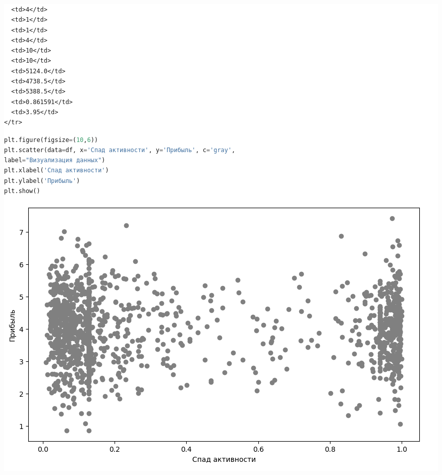       <td>4</td>
      <td>1</td>
      <td>1</td>
      <td>4</td>
      <td>10</td>
      <td>10</td>
      <td>5124.0</td>
      <td>4738.5</td>
      <td>5388.5</td>
      <td>0.861591</td>
      <td>3.95</td>
    </tr>
  </tbody>
</table>
</div>




```python
plt.figure(figsize=(10,6))
plt.scatter(data=df, x='Спад активности', y='Прибыль', c='gray',
label="Визуализация данных")
plt.xlabel('Спад активности')
plt.ylabel('Прибыль')
plt.show()
```


    
![png](output_134_0.png)
    